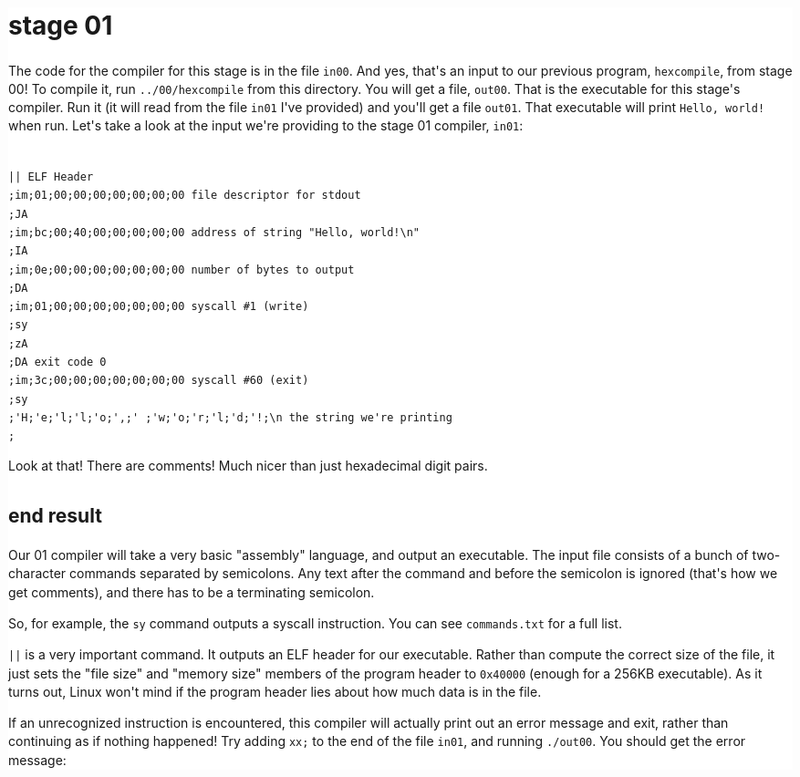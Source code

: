 # stage 01

The code for the compiler for this stage is in the file `in00`. And yes, that's
an input to our previous program, `hexcompile`, from stage 00! To compile it,
run `../00/hexcompile` from this directory. You will get a file, `out00`. That
is the executable for this stage's compiler. Run it (it will read from the file
`in01` I've provided) and you'll get a file `out01`. That executable will print
`Hello, world!` when run. Let's take a look at the input we're providing to the
stage 01 compiler, `in01`:

<pre><code>
|| ELF Header
;im;01;00;00;00;00;00;00;00 file descriptor for stdout
;JA
;im;bc;00;40;00;00;00;00;00 address of string "Hello, world!\n"
;IA
;im;0e;00;00;00;00;00;00;00 number of bytes to output
;DA
;im;01;00;00;00;00;00;00;00 syscall #1 (write)
;sy
;zA
;DA exit code 0
;im;3c;00;00;00;00;00;00;00 syscall #60 (exit)
;sy
;'H;'e;'l;'l;'o;',;' ;'w;'o;'r;'l;'d;'!;\n the string we're printing
;
</code></pre>

Look at that! There are comments! Much nicer than just hexadecimal digit pairs.

## end result

Our 01 compiler will take a very basic "assembly" language, and output an
executable. The input file consists of a bunch of two-character commands
separated by semicolons. Any text after the command and before the semicolon is
ignored (that's how we get comments), and there has to be a terminating
semicolon.

So, for example, the `sy` command outputs a syscall instruction. You can see
`commands.txt` for a full list.

`||` is a very important command. It outputs an ELF header for our executable.
Rather than compute the correct size of the file, it just sets the "file size"
and "memory size" members of the program header to `0x40000` (enough for a 256KB
executable). As it turns out, Linux won't mind if the program header lies about
how much data is in the file.

If an unrecognized instruction is encountered, this compiler will
actually print out an error message and exit, rather than continuing as if
nothing happened! Try adding `xx;` to the end of the file `in01`, and running
`./out00`. You should get the error message:
